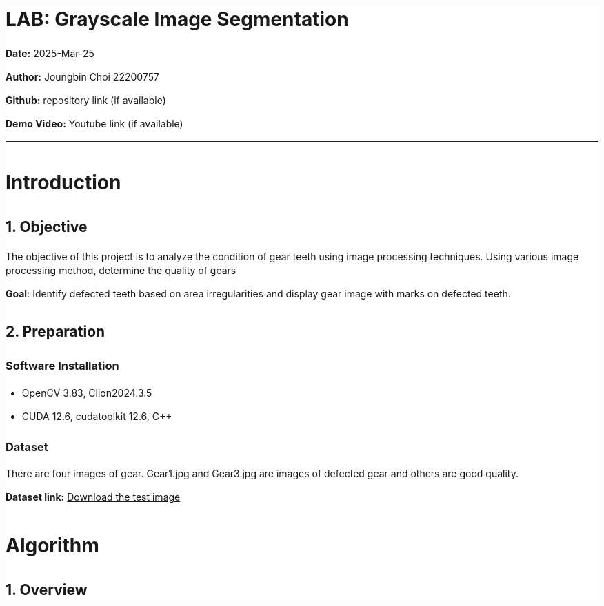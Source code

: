 # LAB: Grayscale Image Segmentation

**Date:**  2025-Mar-25

**Author:**  Joungbin Choi 22200757

**Github:** repository link  (if available)

**Demo Video:** Youtube link (if available)

---



# Introduction

## 1. Objective

The objective of this project is to analyze the condition of gear teeth using image processing techniques. Using various image processing method, determine the quality of gears

**Goal**: Identify defected teeth based on area irregularities and display gear image with marks on defected teeth. 



## 2. Preparation

### Software Installation

- OpenCV 3.83,  Clion2024.3.5

- CUDA 12.6, cudatoolkit 12.6, C++



### Dataset

There are four images of gear. Gear1.jpg and Gear3.jpg are images of defected gear and others are good quality. 

**Dataset link:** [Download the test image](https://github.com/ykkimhgu/DLIP-src/blob/main/LAB_grayscale/Lab_GrayScale_TestImage.jpg)






# Algorithm

## 1. Overview
